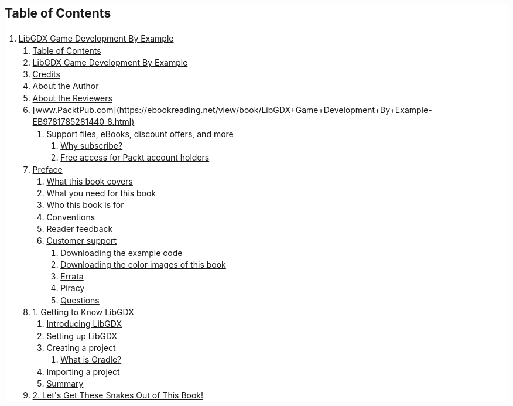 Table of Contents
-----------------

1. [LibGDX Game Development By Example](https://ebookreading.net/view/book/LibGDX+Game+Development+By+Example-EB9781785281440_3.html)
    1. [Table of Contents](https://ebookreading.net/view/book/LibGDX+Game+Development+By+Example-EB9781785281440_2.html)
    1. [LibGDX Game Development By Example](https://ebookreading.net/view/book/LibGDX+Game+Development+By+Example-EB9781785281440_4.html)
    1. [Credits](https://ebookreading.net/view/book/LibGDX+Game+Development+By+Example-EB9781785281440_5.html)
    1. [About the Author](https://ebookreading.net/view/book/LibGDX+Game+Development+By+Example-EB9781785281440_6.html)
    1. [About the Reviewers](https://ebookreading.net/view/book/LibGDX+Game+Development+By+Example-EB9781785281440_7.html)
    1. [www.PacktPub.com](https://ebookreading.net/view/book/LibGDX+Game+Development+By+Example-EB9781785281440_8.html)
        1. [Support files, eBooks, discount offers, and more](https://ebookreading.net/view/book/LibGDX+Game+Development+By+Example-EB9781785281440_8.html#ch00lvl1sec01)
            1. [Why subscribe?](https://ebookreading.net/view/book/LibGDX+Game+Development+By+Example-EB9781785281440_8.html#ch00lvl2sec01)
            1. [Free access for Packt account holders](https://ebookreading.net/view/book/LibGDX+Game+Development+By+Example-EB9781785281440_8.html#ch00lvl2sec02)
    1. [Preface](https://ebookreading.net/view/book/LibGDX+Game+Development+By+Example-EB9781785281440_9.html)
        1. [What this book covers](https://ebookreading.net/view/book/LibGDX+Game+Development+By+Example-EB9781785281440_9.html#ch00lvl1sec02)
        1. [What you need for this book](https://ebookreading.net/view/book/LibGDX+Game+Development+By+Example-EB9781785281440_10.html)
        1. [Who this book is for](https://ebookreading.net/view/book/LibGDX+Game+Development+By+Example-EB9781785281440_11.html)
        1. [Conventions](https://ebookreading.net/view/book/LibGDX+Game+Development+By+Example-EB9781785281440_12.html)
        1. [Reader feedback](https://ebookreading.net/view/book/LibGDX+Game+Development+By+Example-EB9781785281440_13.html)
        1. [Customer support](https://ebookreading.net/view/book/LibGDX+Game+Development+By+Example-EB9781785281440_14.html)
            1. [Downloading the example code](https://ebookreading.net/view/book/LibGDX+Game+Development+By+Example-EB9781785281440_14.html#ch00lvl2sec03)
            1. [Downloading the color images of this book](https://ebookreading.net/view/book/LibGDX+Game+Development+By+Example-EB9781785281440_14.html#ch00lvl2sec04)
            1. [Errata](https://ebookreading.net/view/book/LibGDX+Game+Development+By+Example-EB9781785281440_14.html#ch00lvl2sec05)
            1. [Piracy](https://ebookreading.net/view/book/LibGDX+Game+Development+By+Example-EB9781785281440_14.html#ch00lvl2sec06)
            1. [Questions](https://ebookreading.net/view/book/LibGDX+Game+Development+By+Example-EB9781785281440_14.html#ch00lvl2sec07)
    1. [1. Getting to Know LibGDX](https://ebookreading.net/view/book/LibGDX+Game+Development+By+Example-EB9781785281440_15.html)
        1. [Introducing LibGDX](https://ebookreading.net/view/book/LibGDX+Game+Development+By+Example-EB9781785281440_15.html#ch01lvl1sec08)
        1. [Setting up LibGDX](https://ebookreading.net/view/book/LibGDX+Game+Development+By+Example-EB9781785281440_16.html)
        1. [Creating a project](https://ebookreading.net/view/book/LibGDX+Game+Development+By+Example-EB9781785281440_17.html)
            1. [What is Gradle?](https://ebookreading.net/view/book/LibGDX+Game+Development+By+Example-EB9781785281440_17.html#ch01lvl2sec08)
        1. [Importing a project](https://ebookreading.net/view/book/LibGDX+Game+Development+By+Example-EB9781785281440_18.html)
        1. [Summary](https://ebookreading.net/view/book/LibGDX+Game+Development+By+Example-EB9781785281440_19.html)
    1. [2. Let&#39;s Get These Snakes Out of This Book!](https://ebookreading.net/view/book/LibGDX+Game+Development+By+Example-EB9781785281440_20.html)